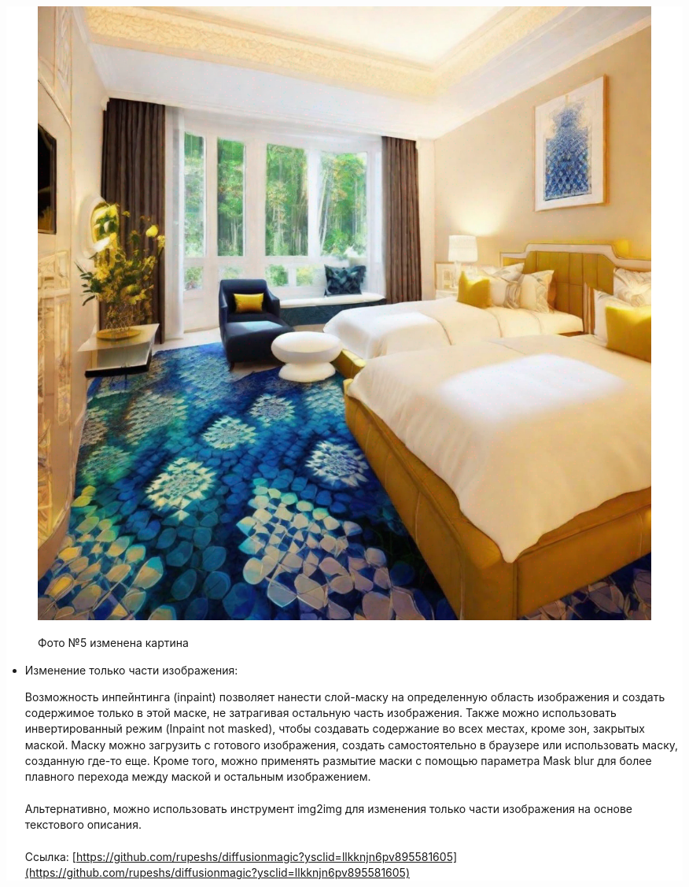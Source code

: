 <figure><img src=".gitbook/assets/10.png" alt=""><figcaption><p>Фото №5 изменена картина</p></figcaption></figure>

*   Изменение только части изображения:

    Возможность инпейнтинга (inpaint) позволяет нанести слой-маску на определенную область изображения и создать содержимое только в этой маске, не затрагивая остальную часть изображения. Также можно использовать инвертированный режим (Inpaint not masked), чтобы создавать содержание во всех местах, кроме зон, закрытых маской. Маску можно загрузить с готового изображения, создать самостоятельно в браузере или использовать маску, созданную где-то еще. Кроме того, можно применять размытие маски с помощью параметра Mask blur для более плавного перехода между маской и остальным изображением.\
    \
    Альтернативно, можно использовать инструмент img2img для изменения только части изображения на основе текстового описания. \
    \
    Ссылка: [https://github.com/rupeshs/diffusionmagic?ysclid=llkknjn6pv895581605](https://github.com/rupeshs/diffusionmagic?ysclid=llkknjn6pv895581605)
